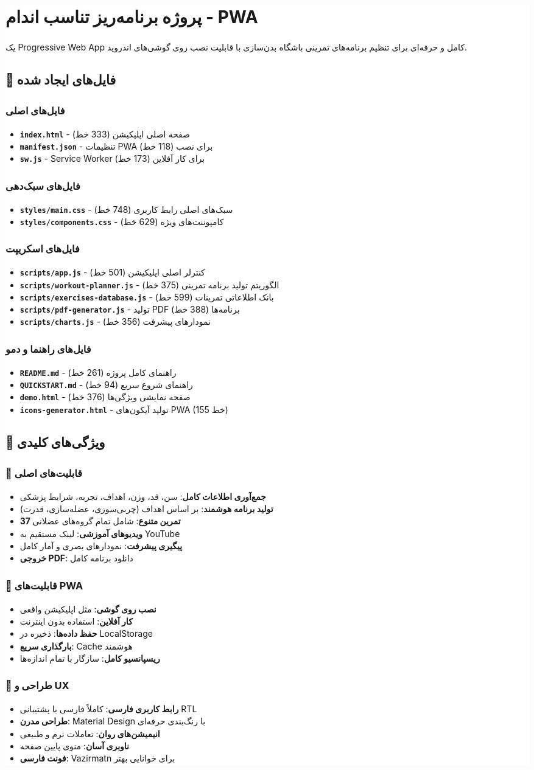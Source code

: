 # پروژه برنامه‌ریز تناسب اندام - PWA

یک Progressive Web App کامل و حرفه‌ای برای تنظیم برنامه‌های تمرینی باشگاه بدن‌سازی با قابلیت نصب روی گوشی‌های اندروید.

## 📁 فایل‌های ایجاد شده

### فایل‌های اصلی
- **`index.html`** - صفحه اصلی اپلیکیشن (333 خط)
- **`manifest.json`** - تنظیمات PWA برای نصب (118 خط)  
- **`sw.js`** - Service Worker برای کار آفلاین (173 خط)

### فایل‌های سبک‌دهی
- **`styles/main.css`** - سبک‌های اصلی رابط کاربری (748 خط)
- **`styles/components.css`** - کامپوننت‌های ویژه (629 خط)

### فایل‌های اسکریپت
- **`scripts/app.js`** - کنترلر اصلی اپلیکیشن (501 خط)
- **`scripts/workout-planner.js`** - الگوریتم تولید برنامه تمرینی (375 خط)
- **`scripts/exercises-database.js`** - بانک اطلاعاتی تمرینات (599 خط)
- **`scripts/pdf-generator.js`** - تولید PDF برنامه‌ها (388 خط)
- **`scripts/charts.js`** - نمودارهای پیشرفت (356 خط)

### فایل‌های راهنما و دمو
- **`README.md`** - راهنمای کامل پروژه (261 خط)
- **`QUICKSTART.md`** - راهنمای شروع سریع (94 خط)
- **`demo.html`** - صفحه نمایشی ویژگی‌ها (376 خط)
- **`icons-generator.html`** - تولید آیکون‌های PWA (155 خط)

## 🌟 ویژگی‌های کلیدی

### 🎯 قابلیت‌های اصلی
- **جمع‌آوری اطلاعات کامل**: سن، قد، وزن، اهداف، تجربه، شرایط پزشکی
- **تولید برنامه هوشمند**: بر اساس اهداف (چربی‌سوزی، عضله‌سازی، قدرت)
- **37 تمرین متنوع**: شامل تمام گروه‌های عضلانی
- **ویدیوهای آموزشی**: لینک مستقیم به YouTube
- **پیگیری پیشرفت**: نمودارهای بصری و آمار کامل
- **خروجی PDF**: دانلود برنامه کامل

### 📱 قابلیت‌های PWA
- **نصب روی گوشی**: مثل اپلیکیشن واقعی
- **کار آفلاین**: استفاده بدون اینترنت
- **حفظ داده‌ها**: ذخیره در LocalStorage
- **بارگذاری سریع**: Cache هوشمند
- **ریسپانسیو کامل**: سازگار با تمام اندازه‌ها

### 🎨 طراحی و UX
- **رابط کاربری فارسی**: کاملاً فارسی با پشتیبانی RTL
- **طراحی مدرن**: Material Design با رنگ‌بندی حرفه‌ای
- **انیمیشن‌های روان**: تعاملات نرم و طبیعی
- **ناوبری آسان**: منوی پایین صفحه
- **فونت فارسی**: Vazirmatn برای خوانایی بهتر
